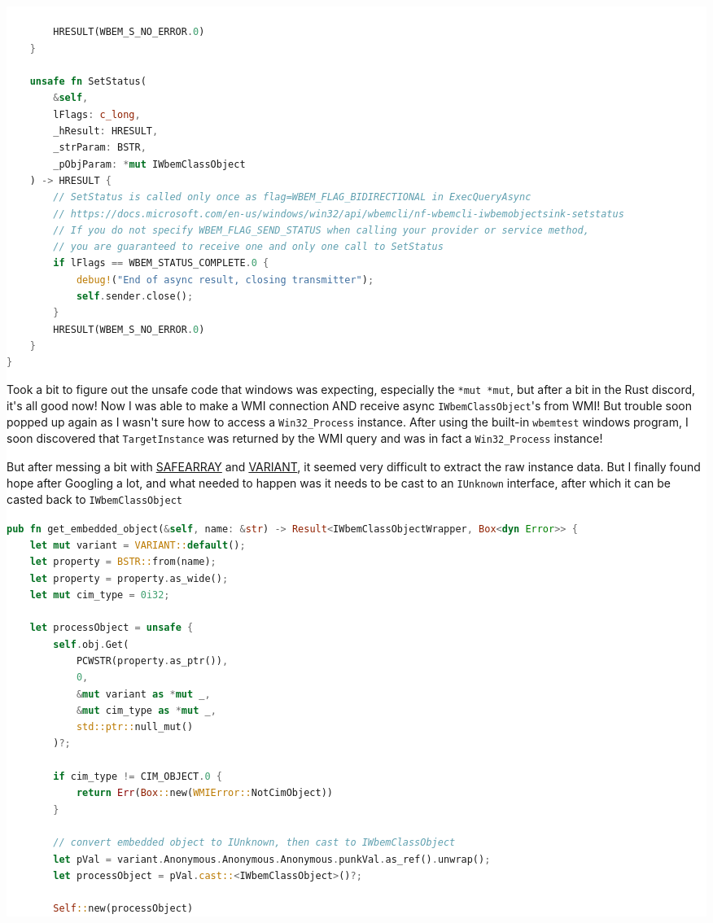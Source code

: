 ```rust

        HRESULT(WBEM_S_NO_ERROR.0)
    }

    unsafe fn SetStatus(
        &self,
        lFlags: c_long,
        _hResult: HRESULT,
        _strParam: BSTR,
        _pObjParam: *mut IWbemClassObject
    ) -> HRESULT {
        // SetStatus is called only once as flag=WBEM_FLAG_BIDIRECTIONAL in ExecQueryAsync
        // https://docs.microsoft.com/en-us/windows/win32/api/wbemcli/nf-wbemcli-iwbemobjectsink-setstatus
        // If you do not specify WBEM_FLAG_SEND_STATUS when calling your provider or service method,
        // you are guaranteed to receive one and only one call to SetStatus
        if lFlags == WBEM_STATUS_COMPLETE.0 {
            debug!("End of async result, closing transmitter");
            self.sender.close();
        }
        HRESULT(WBEM_S_NO_ERROR.0)
    }
}
```

Took a bit to figure out the unsafe code that windows was expecting, especially the `*mut *mut`, but after a bit in the Rust discord, it's all good now! Now I was able to make a WMI connection AND receive async `IWbemClassObject`'s from WMI! But trouble soon popped up again as I wasn't sure how to access a `Win32_Process` instance. After using the built-in `wbemtest` windows program, I soon discovered that `TargetInstance` was returned by the WMI query and was in fact a `Win32_Process` instance!

But after messing a bit with [SAFEARRAY](https://docs.microsoft.com/en-us/archive/msdn-magazine/2017/march/introducing-the-safearray-data-structure) and [VARIANT](https://docs.microsoft.com/en-us/windows/win32/api/oaidl/ns-oaidl-variant), it seemed very difficult to extract the raw instance data. But I finally found hope after Googling a lot, and what needed to happen was it needs to be cast to an `IUnknown` interface, after which it can be casted back to `IWbemClassObject`

```rust
pub fn get_embedded_object(&self, name: &str) -> Result<IWbemClassObjectWrapper, Box<dyn Error>> {
    let mut variant = VARIANT::default();
    let property = BSTR::from(name);
    let property = property.as_wide();
    let mut cim_type = 0i32;

    let processObject = unsafe {
        self.obj.Get(
            PCWSTR(property.as_ptr()),
            0,
            &mut variant as *mut _,
            &mut cim_type as *mut _,
            std::ptr::null_mut()
        )?;

        if cim_type != CIM_OBJECT.0 {
            return Err(Box::new(WMIError::NotCimObject))
        }

        // convert embedded object to IUnknown, then cast to IWbemClassObject
        let pVal = variant.Anonymous.Anonymous.Anonymous.punkVal.as_ref().unwrap();
        let processObject = pVal.cast::<IWbemClassObject>()?;

        Self::new(processObject)
```